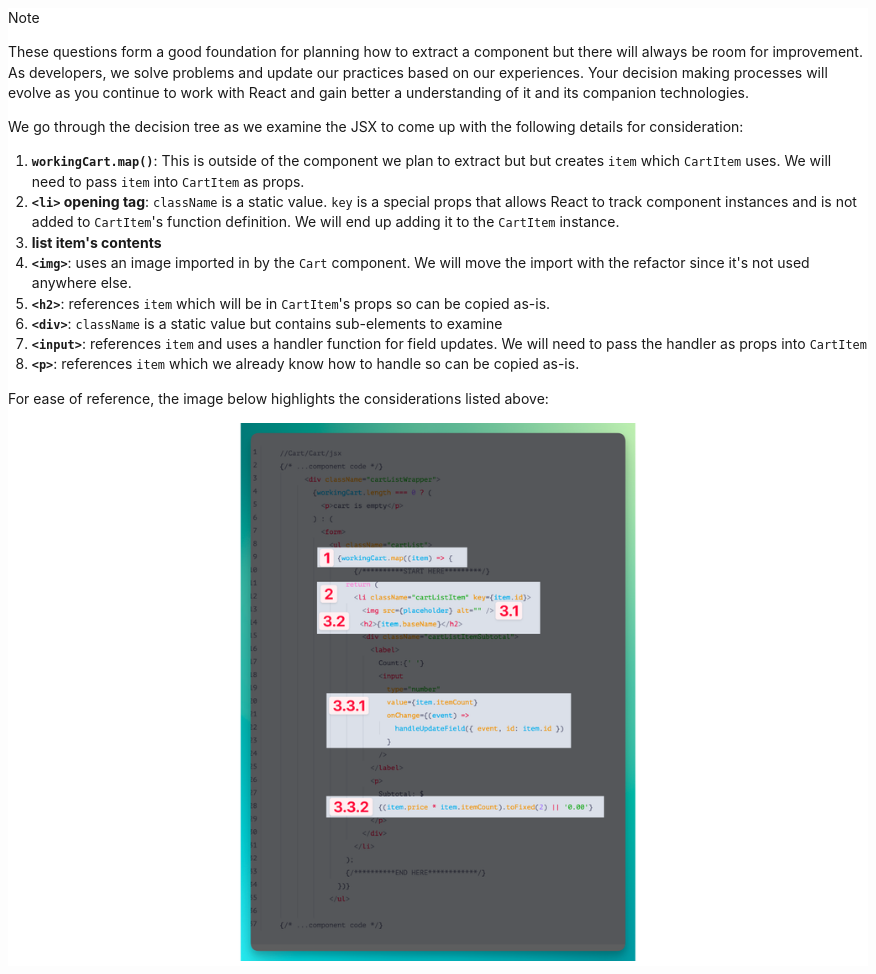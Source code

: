 > [!note]
> These questions form a good foundation for planning how to extract a component but there will always be room for improvement. As developers, we solve problems and update our practices based on our experiences. Your decision making processes will evolve as you continue to work with React and gain better a understanding of it and its companion technologies.

We go through the decision tree as we examine the JSX to come up with the following details for consideration:

1. **`workingCart.map()`**: This is outside of the component we plan to extract but but creates `item` which `CartItem` uses. We will need to pass `item` into `CartItem` as props.
2. **`<li>` opening tag**: `className` is a static value. `key` is a special props that allows React to track component instances and is not added to `CartItem`'s function definition. We will end up adding it to the `CartItem` instance.
3. **list item's contents**
4. **`<img>`**: uses an image imported in by the `Cart` component. We will move the import with the refactor since it's not used anywhere else.
5. **`<h2>`**: references `item` which will be in `CartItem`'s props so can be copied as-is.
6. **`<div>`**: `className` is a static value but contains sub-elements to examine
7. **`<input>`**: references `item` and uses a handler function for field updates. We will need to pass the handler as props into `CartItem`
8. **`<p>`**: references `item` which we already know how to handle so can be copied as-is.

For ease of reference, the image below highlights the considerations listed above:

![highlighting workingCart map JSX](https://raw.githubusercontent.com/Code-the-Dream-School/react-curriculum-v3/refs/heads/main/learns-app-content/lessons/assets/week-06/working-cart-map.png)


[^gitkeep]: Git does not track empty directories. Empty directories are retained on the local machine but are not pushed. They will not show up on GithHub or for anyone else who pulls down a copy of the repo. To get around this, developers place a `.gitkeep` file in empty directories that git will track. As a consequence, the directory is now _not_ empty so is preserved. We can create a `.gitkeep` file using the terminal command `touch .gitkeep` or right-clicking in VS Code and creating a new file in the target directory. Any type of empty file works here but `.gitkeep` usage lets developers know it's just a placeholder so can be deleted whenever the directory is used.